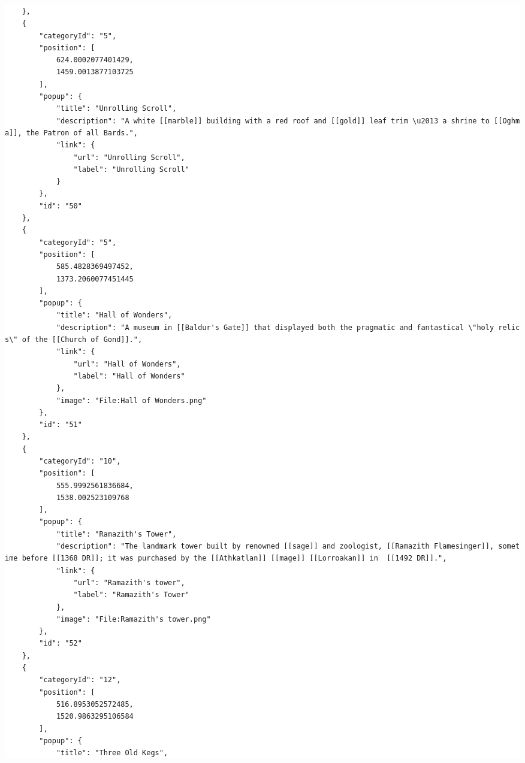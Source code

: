         },
        {
            "categoryId": "5",
            "position": [
                624.0002077401429,
                1459.0013877103725
            ],
            "popup": {
                "title": "Unrolling Scroll",
                "description": "A white [[marble]] building with a red roof and [[gold]] leaf trim \u2013 a shrine to [[Oghma]], the Patron of all Bards.",
                "link": {
                    "url": "Unrolling Scroll",
                    "label": "Unrolling Scroll"
                }
            },
            "id": "50"
        },
        {
            "categoryId": "5",
            "position": [
                585.4828369497452,
                1373.2060077451445
            ],
            "popup": {
                "title": "Hall of Wonders",
                "description": "A museum in [[Baldur's Gate]] that displayed both the pragmatic and fantastical \"holy relics\" of the [[Church of Gond]].",
                "link": {
                    "url": "Hall of Wonders",
                    "label": "Hall of Wonders"
                },
                "image": "File:Hall of Wonders.png"
            },
            "id": "51"
        },
        {
            "categoryId": "10",
            "position": [
                555.9992561836684,
                1538.002523109768
            ],
            "popup": {
                "title": "Ramazith's Tower",
                "description": "The landmark tower built by renowned [[sage]] and zoologist, [[Ramazith Flamesinger]], sometime before [[1368 DR]]; it was purchased by the [[Athkatlan]] [[mage]] [[Lorroakan]] in  [[1492 DR]].",
                "link": {
                    "url": "Ramazith's tower",
                    "label": "Ramazith's Tower"
                },
                "image": "File:Ramazith's tower.png"
            },
            "id": "52"
        },
        {
            "categoryId": "12",
            "position": [
                516.8953052572485,
                1520.9863295106584
            ],
            "popup": {
                "title": "Three Old Kegs",